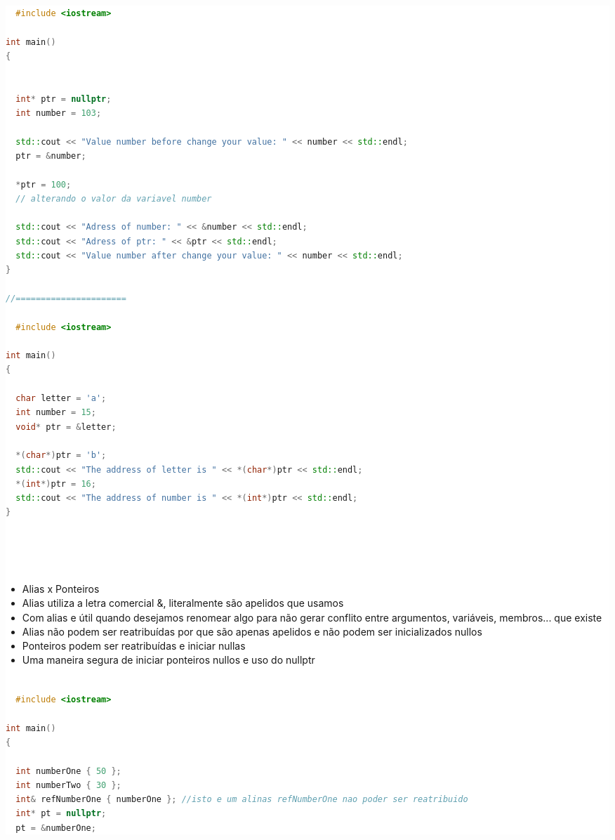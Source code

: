 ``` c++
  #include <iostream>

int main()
{

  
  int* ptr = nullptr;
  int number = 103;

  std::cout << "Value number before change your value: " << number << std::endl;
  ptr = &number;

  *ptr = 100;
  // alterando o valor da variavel number

  std::cout << "Adress of number: " << &number << std::endl;
  std::cout << "Adress of ptr: " << &ptr << std::endl;
  std::cout << "Value number after change your value: " << number << std::endl;
}

//======================
  
  #include <iostream>

int main()
{

  char letter = 'a';
  int number = 15;
  void* ptr = &letter;

  *(char*)ptr = 'b';
  std::cout << "The address of letter is " << *(char*)ptr << std::endl;
  *(int*)ptr = 16;
  std::cout << "The address of number is " << *(int*)ptr << std::endl;
}

  
  
```
  
  ## 
- Alias x Ponteiros
- Alias utiliza a letra comercial &, literalmente são apelidos que usamos 
- Com alias e útil quando desejamos renomear algo para não gerar conflito entre argumentos, variáveis, membros... que existe
- Alias não podem ser reatribuídas por que são apenas apelidos e não podem ser inicializados nullos
- Ponteiros podem ser reatribuídas e iniciar nullas
- Uma maneira segura de iniciar ponteiros nullos e uso do nullptr
  
  
``` c++
  
  #include <iostream>

int main()
{

  int numberOne { 50 };
  int numberTwo { 30 };
  int& refNumberOne { numberOne }; //isto e um alinas refNumberOne nao poder ser reatribuido
  int* pt = nullptr;
  pt = &numberOne;

```